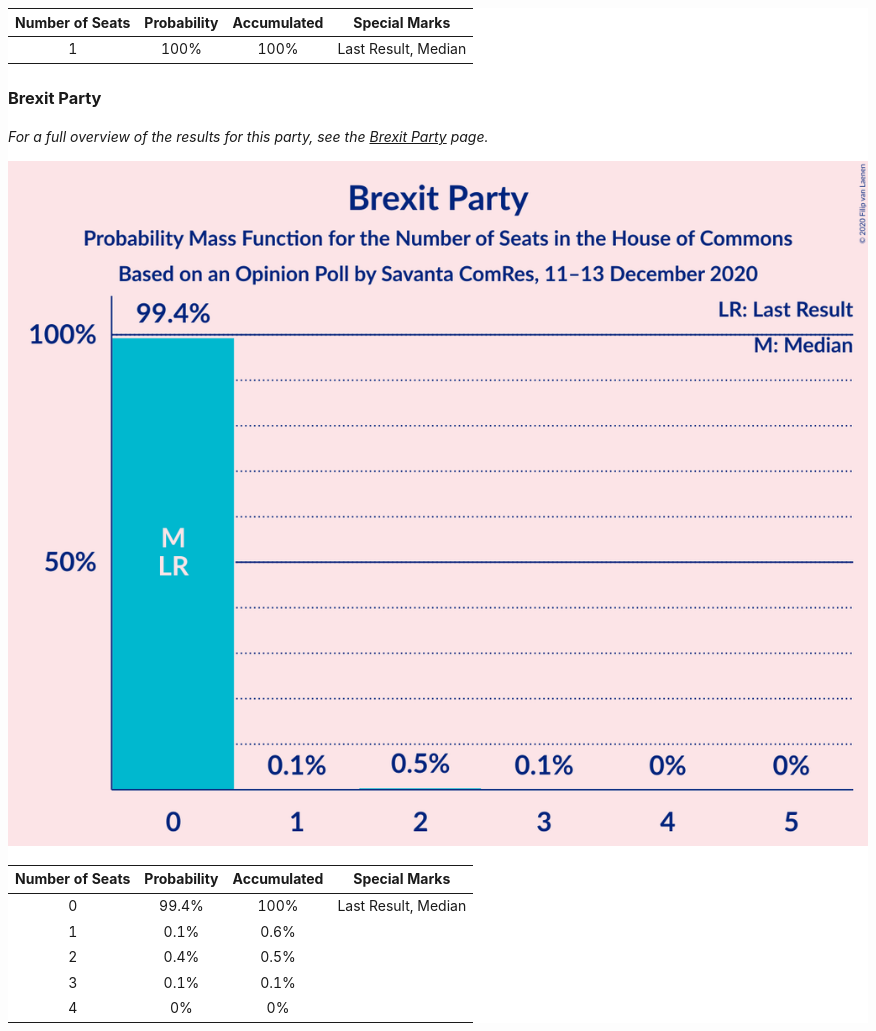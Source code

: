 | Number of Seats | Probability | Accumulated | Special Marks |
|:---------------:|:-----------:|:-----------:|:-------------:|
| 1 | 100% | 100% | Last Result, Median |

### Brexit Party

*For a full overview of the results for this party, see the [Brexit Party](party-brexitparty.html) page.*

![Graph with seats probability mass function not yet produced](2020-12-13-SavantaComRes-seats-pmf-brexitparty.png "Seats Probability Mass Function")

| Number of Seats | Probability | Accumulated | Special Marks |
|:---------------:|:-----------:|:-----------:|:-------------:|
| 0 | 99.4% | 100% | Last Result, Median |
| 1 | 0.1% | 0.6% |  |
| 2 | 0.4% | 0.5% |  |
| 3 | 0.1% | 0.1% |  |
| 4 | 0% | 0% |  |
